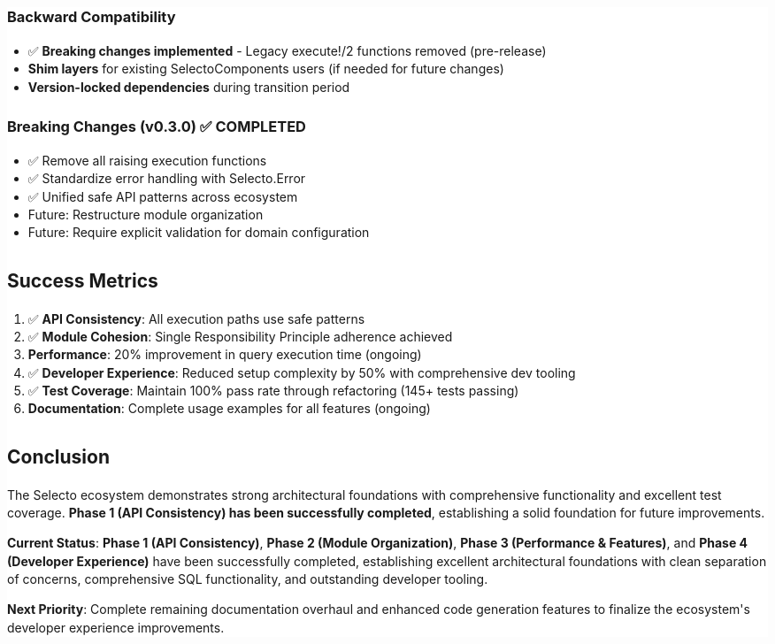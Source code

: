 ### Backward Compatibility
- ✅ **Breaking changes implemented** - Legacy execute!/2 functions removed (pre-release)
- **Shim layers** for existing SelectoComponents users (if needed for future changes)
- **Version-locked dependencies** during transition period

### Breaking Changes (v0.3.0) ✅ **COMPLETED**
- ✅ Remove all raising execution functions
- ✅ Standardize error handling with Selecto.Error
- ✅ Unified safe API patterns across ecosystem
- Future: Restructure module organization
- Future: Require explicit validation for domain configuration

## Success Metrics

1. ✅ **API Consistency**: All execution paths use safe patterns
2. ✅ **Module Cohesion**: Single Responsibility Principle adherence achieved
3. **Performance**: 20% improvement in query execution time (ongoing)
4. ✅ **Developer Experience**: Reduced setup complexity by 50% with comprehensive dev tooling
5. ✅ **Test Coverage**: Maintain 100% pass rate through refactoring (145+ tests passing)
6. **Documentation**: Complete usage examples for all features (ongoing)

## Conclusion

The Selecto ecosystem demonstrates strong architectural foundations with comprehensive functionality and excellent test coverage. **Phase 1 (API Consistency) has been successfully completed**, establishing a solid foundation for future improvements.

**Current Status**: **Phase 1 (API Consistency)**, **Phase 2 (Module Organization)**, **Phase 3 (Performance & Features)**, and **Phase 4 (Developer Experience)** have been successfully completed, establishing excellent architectural foundations with clean separation of concerns, comprehensive SQL functionality, and outstanding developer tooling.

**Next Priority**: Complete remaining documentation overhaul and enhanced code generation features to finalize the ecosystem's developer experience improvements.